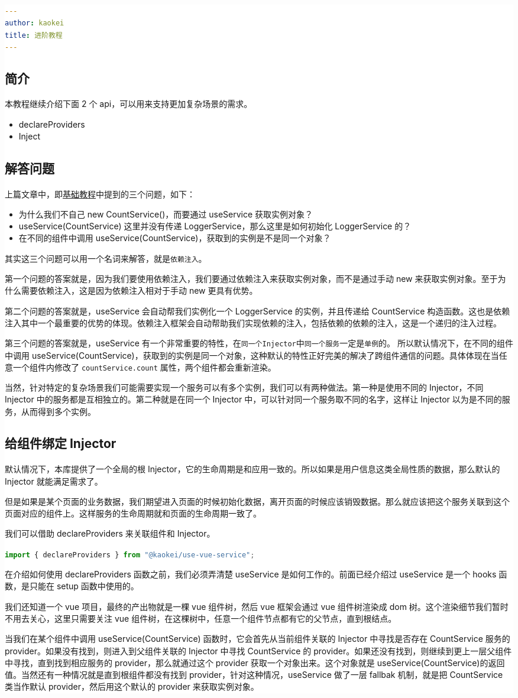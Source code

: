 ```yaml
---
author: kaokei
title: 进阶教程
---
```


## 简介

本教程继续介绍下面 2 个 api，可以用来支持更加复杂场景的需求。

- declareProviders
- Inject

## 解答问题

上篇文章中，即[基础教程](./base.md)中提到的三个问题，如下：

- 为什么我们不自己 new CountService()，而要通过 useService 获取实例对象？
- useService(CountService) 这里并没有传递 LoggerService，那么这里是如何初始化 LoggerService 的？
- 在不同的组件中调用 useService(CountService)，获取到的实例是不是同一个对象？

其实这三个问题可以用一个名词来解答，就是`依赖注入`。

第一个问题的答案就是，因为我们要使用依赖注入，我们要通过依赖注入来获取实例对象，而不是通过手动 new 来获取实例对象。至于为什么需要依赖注入，这是因为依赖注入相对于手动 new 更具有优势。

第二个问题的答案就是，useService 会自动帮我们实例化一个 LoggerService 的实例，并且传递给 CountService 构造函数。这也是依赖注入其中一个最重要的优势的体现。依赖注入框架会自动帮助我们实现依赖的注入，包括依赖的依赖的注入，这是一个递归的注入过程。

第三个问题的答案就是，useService 有一个非常重要的特性，在`同一个Injector`中`同一个服务`一定是`单例`的。
所以默认情况下，在不同的组件中调用 useService(CountService)，获取到的实例是同一个对象，这种默认的特性正好完美的解决了跨组件通信的问题。具体体现在当任意一个组件内修改了 <code style="white-space: nowrap;">countService.count</code> 属性，两个组件都会重新渲染。

当然，针对特定的复杂场景我们可能需要实现一个服务可以有多个实例，我们可以有两种做法。第一种是使用不同的 Injector，不同 Injector 中的服务都是互相独立的。第二种就是在同一个 Injector 中，可以针对同一个服务取不同的名字，这样让 Injector 以为是不同的服务，从而得到多个实例。

## 给组件绑定 Injector

默认情况下，本库提供了一个全局的根 Injector，它的生命周期是和应用一致的。所以如果是用户信息这类全局性质的数据，那么默认的 Injector 就能满足需求了。

但是如果是某个页面的业务数据，我们期望进入页面的时候初始化数据，离开页面的时候应该销毁数据。那么就应该把这个服务关联到这个页面对应的组件上。这样服务的生命周期就和页面的生命周期一致了。

我们可以借助 declareProviders 来关联组件和 Injector。

```ts
import { declareProviders } from "@kaokei/use-vue-service";
```

在介绍如何使用 declareProviders 函数之前，我们必须弄清楚 useService 是如何工作的。前面已经介绍过 useService 是一个 hooks 函数，是只能在 setup 函数中使用的。

我们还知道一个 vue 项目，最终的产出物就是一棵 vue 组件树，然后 vue 框架会通过 vue 组件树渲染成 dom 树。这个渲染细节我们暂时不用去关心，这里只需要关注 vue 组件树，在这棵树中，任意一个组件节点都有它的父节点，直到根结点。

当我们在某个组件中调用 useService(CountService) 函数时，它会首先从当前组件关联的 Injector 中寻找是否存在 CountService 服务的 provider。如果没有找到，则进入到父组件关联的 Injector 中寻找 CountService 的 provider。如果还没有找到，则继续到更上一层父组件中寻找，直到找到相应服务的 provider，那么就通过这个 provider 获取一个对象出来。这个对象就是 useService(CountService)的返回值。当然还有一种情况就是直到根组件都没有找到 provider，针对这种情况，useService 做了一层 fallbak 机制，就是把 CountService 类当作默认 provider，然后用这个默认的 provider 来获取实例对象。
